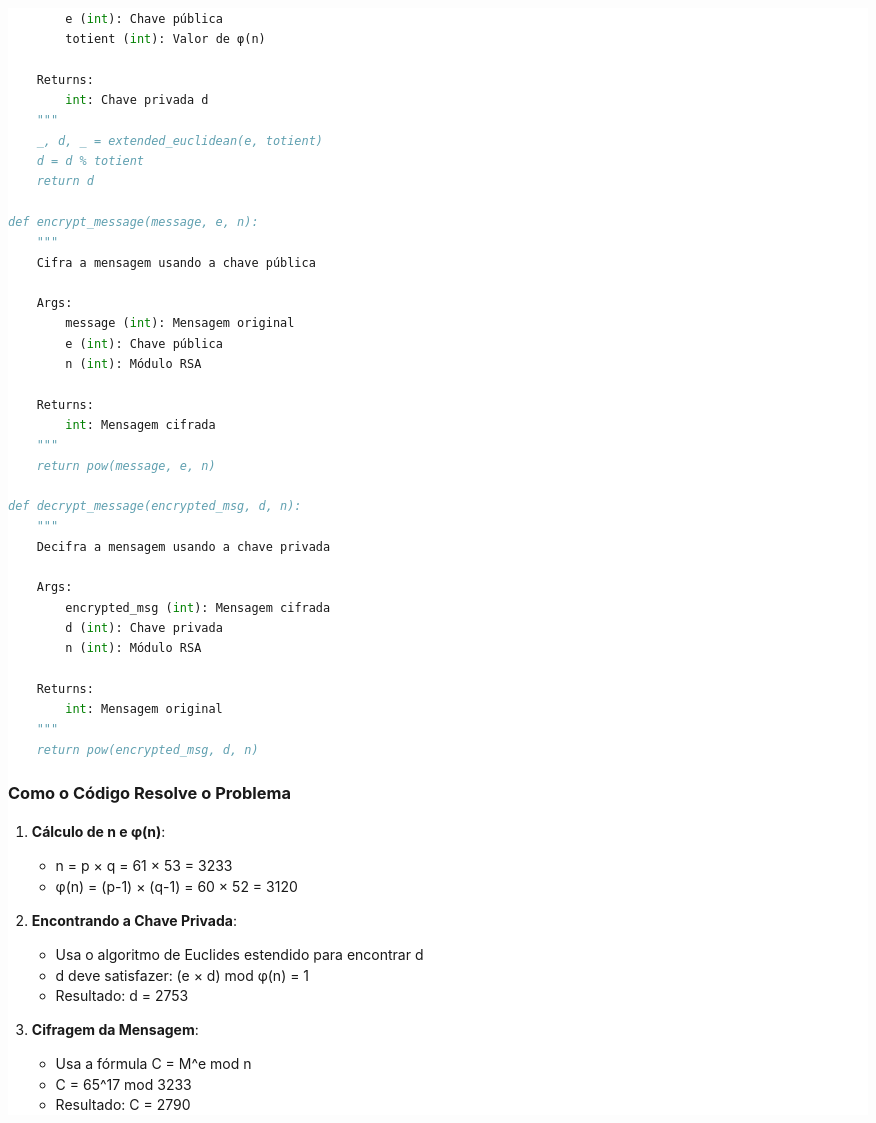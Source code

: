 ```python
        e (int): Chave pública
        totient (int): Valor de φ(n)
    
    Returns:
        int: Chave privada d
    """
    _, d, _ = extended_euclidean(e, totient)
    d = d % totient
    return d

def encrypt_message(message, e, n):
    """
    Cifra a mensagem usando a chave pública
    
    Args:
        message (int): Mensagem original
        e (int): Chave pública
        n (int): Módulo RSA
    
    Returns:
        int: Mensagem cifrada
    """
    return pow(message, e, n)

def decrypt_message(encrypted_msg, d, n):
    """
    Decifra a mensagem usando a chave privada
    
    Args:
        encrypted_msg (int): Mensagem cifrada
        d (int): Chave privada
        n (int): Módulo RSA
    
    Returns:
        int: Mensagem original
    """
    return pow(encrypted_msg, d, n)
```

### Como o Código Resolve o Problema

1. **Cálculo de n e φ(n)**:
   - n = p × q = 61 × 53 = 3233
   - φ(n) = (p-1) × (q-1) = 60 × 52 = 3120

2. **Encontrando a Chave Privada**:
   - Usa o algoritmo de Euclides estendido para encontrar d
   - d deve satisfazer: (e × d) mod φ(n) = 1
   - Resultado: d = 2753

3. **Cifragem da Mensagem**:
   - Usa a fórmula C = M^e mod n
   - C = 65^17 mod 3233
   - Resultado: C = 2790
